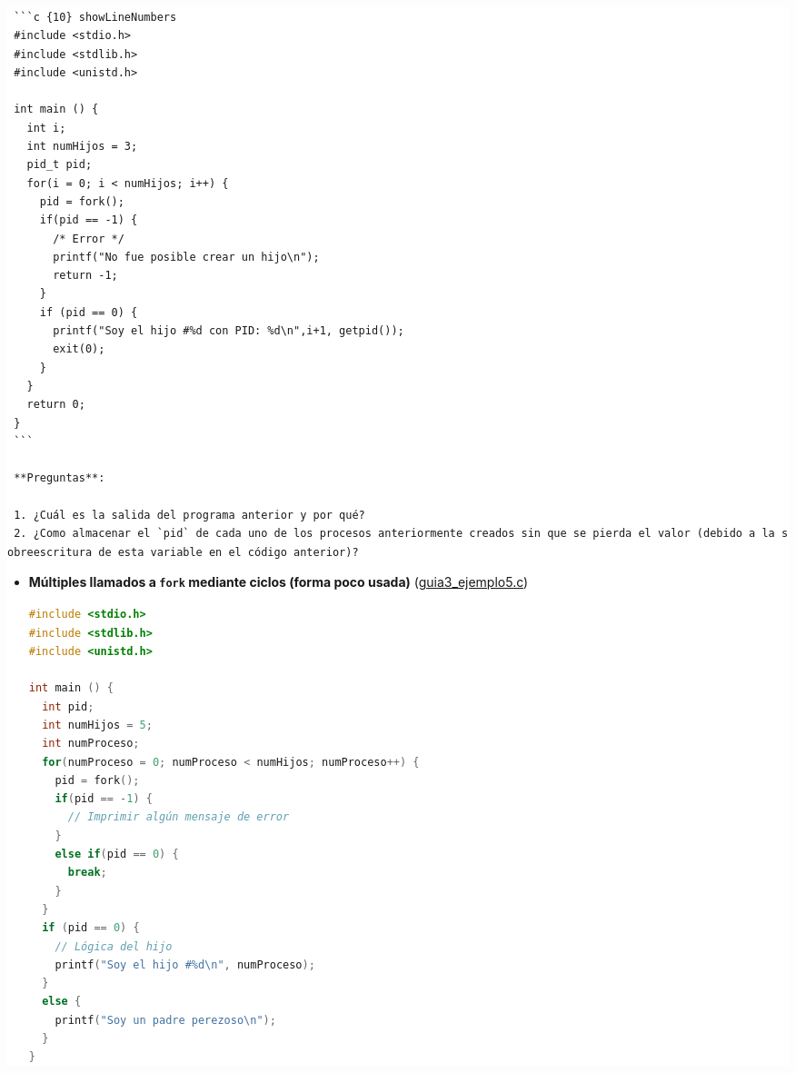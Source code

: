      ```c {10} showLineNumbers 
     #include <stdio.h>
     #include <stdlib.h>
     #include <unistd.h>

     int main () {
       int i;
       int numHijos = 3;
       pid_t pid;
       for(i = 0; i < numHijos; i++) {
         pid = fork();
         if(pid == -1) {
           /* Error */
           printf("No fue posible crear un hijo\n");
           return -1;
         }
         if (pid == 0) {
           printf("Soy el hijo #%d con PID: %d\n",i+1, getpid());
           exit(0);
         }
       }
       return 0;
     }
     ```
   
     **Preguntas**:
   
     1. ¿Cuál es la salida del programa anterior y por qué?
     2. ¿Como almacenar el `pid` de cada uno de los procesos anteriormente creados sin que se pierda el valor (debido a la sobreescritura de esta variable en el código anterior)?
  
   * **Múltiples llamados a `fork` mediante ciclos (forma poco usada)**  ([guia3_ejemplo5.c](https://github.com/udea-so/udea-so/blob/main/recursos/code/procesos/miselanea_ejemplos/sources/guia3_ejemplo5.c))  
  
     ```c {10} showLineNumbers 
     #include <stdio.h>
     #include <stdlib.h>
     #include <unistd.h>

     int main () {
       int pid;
       int numHijos = 5;
       int numProceso;
       for(numProceso = 0; numProceso < numHijos; numProceso++) {
         pid = fork();
         if(pid == -1) {
           // Imprimir algún mensaje de error
         } 
         else if(pid == 0) {
           break;
         }
       }
       if (pid == 0) {
         // Lógica del hijo
         printf("Soy el hijo #%d\n", numProceso);
       }
       else {
         printf("Soy un padre perezoso\n");
       }
     }
     ```
